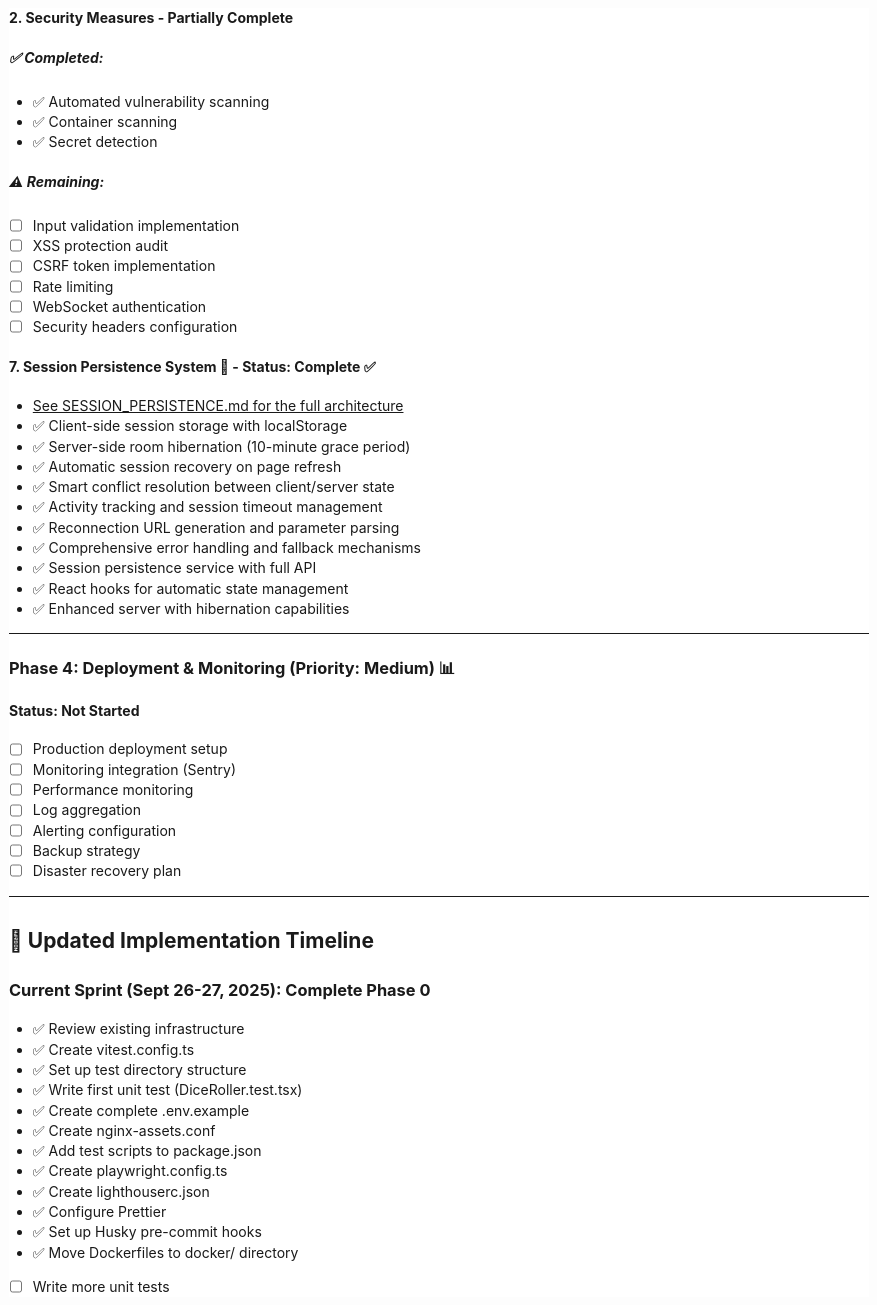 #### 2. **Security Measures** - Partially Complete
##### ✅ Completed:
- ✅ Automated vulnerability scanning
- ✅ Container scanning
- ✅ Secret detection

##### ⚠️ Remaining:
- [ ] Input validation implementation
- [ ] XSS protection audit
- [ ] CSRF token implementation
- [ ] Rate limiting
- [ ] WebSocket authentication
- [ ] Security headers configuration

#### 7. **Session Persistence System** 🔄 - Status: Complete ✅
- [See SESSION_PERSISTENCE.md for the full architecture](./SESSION_PERSISTENCE.md)
- ✅ Client-side session storage with localStorage
- ✅ Server-side room hibernation (10-minute grace period)
- ✅ Automatic session recovery on page refresh
- ✅ Smart conflict resolution between client/server state
- ✅ Activity tracking and session timeout management
- ✅ Reconnection URL generation and parameter parsing
- ✅ Comprehensive error handling and fallback mechanisms
- ✅ Session persistence service with full API
- ✅ React hooks for automatic state management
- ✅ Enhanced server with hibernation capabilities

---

### **Phase 4: Deployment & Monitoring** (Priority: Medium) 📊

#### Status: Not Started
- [ ] Production deployment setup
- [ ] Monitoring integration (Sentry)
- [ ] Performance monitoring
- [ ] Log aggregation
- [ ] Alerting configuration
- [ ] Backup strategy
- [ ] Disaster recovery plan

---

## 📅 Updated Implementation Timeline

### **Current Sprint (Sept 26-27, 2025): Complete Phase 0**
- ✅ Review existing infrastructure
- ✅ Create vitest.config.ts
- ✅ Set up test directory structure
- ✅ Write first unit test (DiceRoller.test.tsx)
- ✅ Create complete .env.example
- ✅ Create nginx-assets.conf
- ✅ Add test scripts to package.json
- ✅ Create playwright.config.ts
- ✅ Create lighthouserc.json
- ✅ Configure Prettier
- ✅ Set up Husky pre-commit hooks
- ✅ Move Dockerfiles to docker/ directory
- [ ] Write more unit tests
